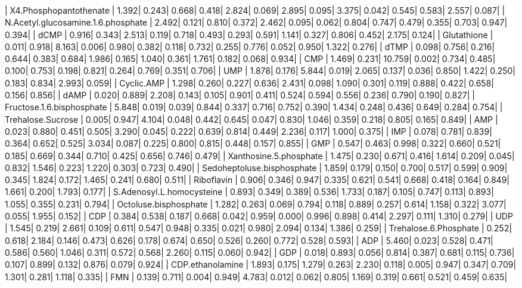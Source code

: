 | X4.Phosphopantothenate             |    1.392|   0.243|    0.668|   0.418|      2.824|     0.069|        2.895|       0.095|          3.375|         0.042|          0.545|         0.583|              2.557|             0.087|
| N.Acetyl.glucosamine.1.6.phosphate |    2.492|   0.121|    0.810|   0.372|      2.462|     0.095|        0.062|       0.804|          0.747|         0.479|          0.355|         0.703|              0.947|             0.394|
| dCMP                               |    0.916|   0.343|    2.513|   0.119|      0.718|     0.493|        0.293|       0.591|          1.141|         0.327|          0.806|         0.452|              2.175|             0.124|
| Glutathione                        |    0.011|   0.918|    8.163|   0.006|      0.980|     0.382|        0.118|       0.732|          0.255|         0.776|          0.052|         0.950|              1.322|             0.276|
| dTMP                               |    0.098|   0.756|    0.216|   0.644|      0.383|     0.684|        1.986|       0.165|          1.040|         0.361|          1.761|         0.182|              0.068|             0.934|
| CMP                                |    1.469|   0.231|   10.759|   0.002|      0.734|     0.485|        0.100|       0.753|          0.198|         0.821|          0.264|         0.769|              0.351|             0.706|
| UMP                                |    1.878|   0.176|    5.844|   0.019|      2.065|     0.137|        0.036|       0.850|          1.422|         0.250|          0.183|         0.834|              2.993|             0.059|
| Cyclic.AMP                         |    1.298|   0.260|    0.227|   0.636|      2.431|     0.098|        1.090|       0.301|          0.119|         0.888|          0.422|         0.658|              0.156|             0.856|
| dAMP                               |    0.020|   0.889|    2.208|   0.143|      0.105|     0.901|        0.411|       0.524|          0.594|         0.556|          0.236|         0.790|              0.190|             0.827|
| Fructose.1.6.bisphosphate          |    5.848|   0.019|    0.039|   0.844|      0.337|     0.716|        0.752|       0.390|          1.434|         0.248|          0.436|         0.649|              0.284|             0.754|
| Trehalose.Sucrose                  |    0.005|   0.947|    4.104|   0.048|      0.442|     0.645|        0.047|       0.830|          1.046|         0.359|          0.218|         0.805|              0.165|             0.849|
| AMP                                |    0.023|   0.880|    0.451|   0.505|      3.290|     0.045|        0.222|       0.639|          0.814|         0.449|          2.236|         0.117|              1.000|             0.375|
| IMP                                |    0.078|   0.781|    0.839|   0.364|      0.652|     0.525|        3.034|       0.087|          0.225|         0.800|          0.815|         0.448|              0.157|             0.855|
| GMP                                |    0.547|   0.463|    0.998|   0.322|      0.660|     0.521|        0.185|       0.669|          0.344|         0.710|          0.425|         0.656|              0.746|             0.479|
| Xanthosine.5.phosphate             |    1.475|   0.230|    0.671|   0.416|      1.614|     0.209|        0.045|       0.832|          1.546|         0.223|          1.220|         0.303|              0.723|             0.490|
| Sedoheptoluse.bisphosphate         |    1.859|   0.179|    0.150|   0.700|      0.517|     0.599|        0.909|       0.345|          1.824|         0.172|          1.465|         0.241|              0.680|             0.511|
| Riboflavin                         |    0.906|   0.346|    0.947|   0.335|      0.621|     0.541|        0.668|       0.418|          0.164|         0.849|          1.661|         0.200|              1.793|             0.177|
| S.Adenosyl.L.homocysteine          |    0.893|   0.349|    0.389|   0.536|      1.733|     0.187|        0.105|       0.747|          0.113|         0.893|          1.055|         0.355|              0.231|             0.794|
| Octoluse.bisphosphate              |    1.282|   0.263|    0.069|   0.794|      0.118|     0.889|        0.257|       0.614|          1.158|         0.322|          3.077|         0.055|              1.955|             0.152|
| CDP                                |    0.384|   0.538|    0.187|   0.668|      0.042|     0.959|        0.000|       0.996|          0.898|         0.414|          2.297|         0.111|              1.310|             0.279|
| UDP                                |    1.545|   0.219|    2.661|   0.109|      0.611|     0.547|        0.948|       0.335|          0.021|         0.980|          2.094|         0.134|              1.386|             0.259|
| Trehalose.6.Phosphate              |    0.252|   0.618|    2.184|   0.146|      0.473|     0.626|        0.178|       0.674|          0.650|         0.526|          0.260|         0.772|              0.528|             0.593|
| ADP                                |    5.460|   0.023|    0.528|   0.471|      0.586|     0.560|        1.046|       0.311|          0.572|         0.568|          2.260|         0.115|              0.060|             0.942|
| GDP                                |    0.018|   0.893|    0.056|   0.814|      0.387|     0.681|        0.115|       0.736|          0.107|         0.899|          0.132|         0.876|              0.079|             0.924|
| CDP.ethanolamine                   |    1.893|   0.175|    1.279|   0.263|      2.230|     0.118|        0.005|       0.947|          0.347|         0.709|          1.301|         0.281|              1.118|             0.335|
| FMN                                |    0.139|   0.711|    0.004|   0.949|      4.783|     0.012|        0.062|       0.805|          1.169|         0.319|          0.661|         0.521|              0.459|             0.635|